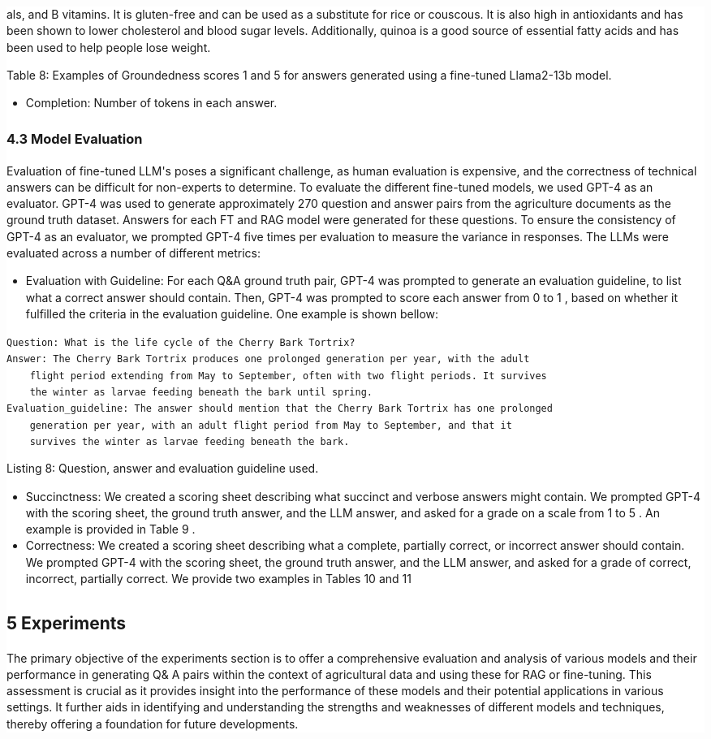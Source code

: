 als, and $\mathrm{B}$ vitamins. It is gluten-free and can be used as a substitute for rice or couscous. It is also high in antioxidants and has been shown to lower cholesterol and blood sugar levels. Additionally, quinoa is a good source of essential fatty acids and has been used to help people lose weight.

Table 8: Examples of Groundedness scores 1 and 5 for answers generated using a fine-tuned Llama2-13b model.

- Completion: Number of tokens in each answer.


### 4.3 Model Evaluation

Evaluation of fine-tuned LLM's poses a significant challenge, as human evaluation is expensive, and the correctness of technical answers can be difficult for non-experts to determine. To evaluate the different fine-tuned models, we used GPT-4 as an evaluator. GPT-4 was used to generate approximately 270 question and answer pairs from the agriculture documents as the ground truth dataset. Answers for each FT and RAG model were generated for these questions. To ensure the consistency of GPT-4 as an evaluator, we prompted GPT-4 five times per evaluation to measure the variance in responses. The LLMs were evaluated across a number of different metrics:

- Evaluation with Guideline: For each Q\&A ground truth pair, GPT-4 was prompted to generate an evaluation guideline, to list what a correct answer should contain. Then, GPT-4 was prompted to score each answer from 0 to 1 , based on whether it fulfilled the criteria in the evaluation guideline. One example is shown bellow:

```
Question: What is the life cycle of the Cherry Bark Tortrix?
Answer: The Cherry Bark Tortrix produces one prolonged generation per year, with the adult
    flight period extending from May to September, often with two flight periods. It survives
    the winter as larvae feeding beneath the bark until spring.
Evaluation_guideline: The answer should mention that the Cherry Bark Tortrix has one prolonged
    generation per year, with an adult flight period from May to September, and that it
    survives the winter as larvae feeding beneath the bark.
```

Listing 8: Question, answer and evaluation guideline used.

- Succinctness: We created a scoring sheet describing what succinct and verbose answers might contain. We prompted GPT-4 with the scoring sheet, the ground truth answer, and the LLM answer, and asked for a grade on a scale from 1 to 5 . An example is provided in Table 9 .
- Correctness: We created a scoring sheet describing what a complete, partially correct, or incorrect answer should contain. We prompted GPT-4 with the scoring sheet, the ground truth answer, and the LLM answer, and asked for a grade of correct, incorrect, partially correct. We provide two examples in Tables 10 and 11


## 5 Experiments

The primary objective of the experiments section is to offer a comprehensive evaluation and analysis of various models and their performance in generating $\mathrm{Q} \& \mathrm{~A}$ pairs within the context of agricultural data and using these for RAG or fine-tuning. This assessment is crucial as it provides insight into the performance of these models and their potential applications in various settings. It further aids in identifying and understanding the strengths and weaknesses of different models and techniques, thereby offering a foundation for future developments.
